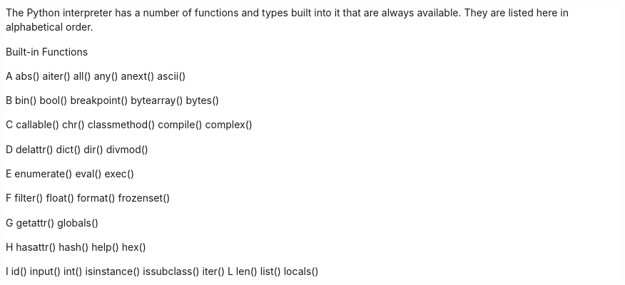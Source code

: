 The Python interpreter has a number of functions and types built into it that are always available. They are listed here in alphabetical order.

Built-in Functions

A
abs()
aiter()
all()
any()
anext()
ascii()

B
bin()
bool()
breakpoint()
bytearray()
bytes()

C
callable()
chr()
classmethod()
compile()
complex()

D
delattr()
dict()
dir()
divmod()

E
enumerate()
eval()
exec()

F
filter()
float()
format()
frozenset()

G
getattr()
globals()

H
hasattr()
hash()
help()
hex()

I
id()
input()
int()
isinstance()
issubclass()
iter()
L
len()
list()
locals()
